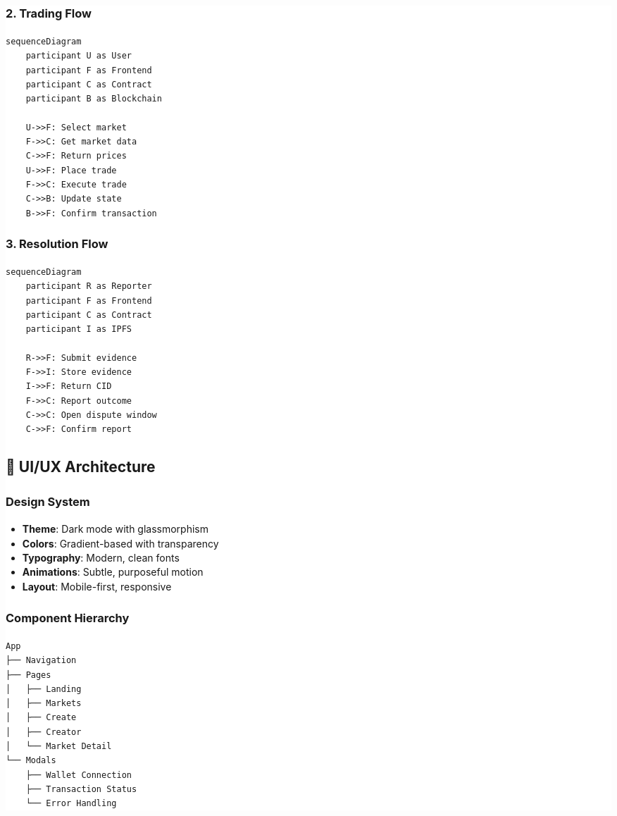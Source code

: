 ### **2. Trading Flow**
```mermaid
sequenceDiagram
    participant U as User
    participant F as Frontend
    participant C as Contract
    participant B as Blockchain
    
    U->>F: Select market
    F->>C: Get market data
    C->>F: Return prices
    U->>F: Place trade
    F->>C: Execute trade
    C->>B: Update state
    B->>F: Confirm transaction
```

### **3. Resolution Flow**
```mermaid
sequenceDiagram
    participant R as Reporter
    participant F as Frontend
    participant C as Contract
    participant I as IPFS
    
    R->>F: Submit evidence
    F->>I: Store evidence
    I->>F: Return CID
    F->>C: Report outcome
    C->>C: Open dispute window
    C->>F: Confirm report
```

## 🎨 UI/UX Architecture

### **Design System**
- **Theme**: Dark mode with glassmorphism
- **Colors**: Gradient-based with transparency
- **Typography**: Modern, clean fonts
- **Animations**: Subtle, purposeful motion
- **Layout**: Mobile-first, responsive

### **Component Hierarchy**
```
App
├── Navigation
├── Pages
│   ├── Landing
│   ├── Markets
│   ├── Create
│   ├── Creator
│   └── Market Detail
└── Modals
    ├── Wallet Connection
    ├── Transaction Status
    └── Error Handling
```
